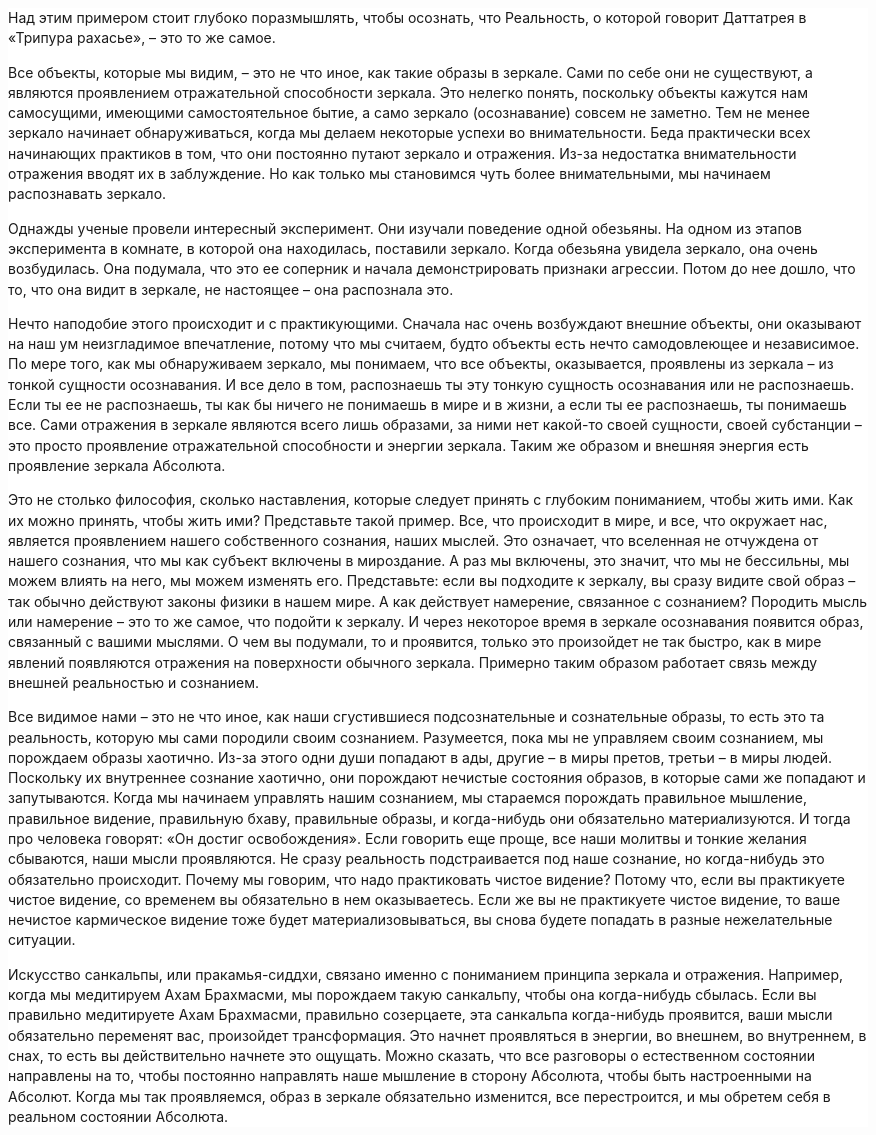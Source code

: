 Над этим примером стоит глубоко поразмышлять, чтобы осознать, что Реальность, о которой говорит Даттатрея в «Трипура рахасье», – это то же самое.

 Все объекты, которые мы видим, – это не что иное, как такие образы в зеркале. Сами по себе они не существуют, а являются проявлением отражательной способности зеркала. Это нелегко понять, поскольку объекты кажутся нам самосущими, имеющими самостоятельное бытие, а само зеркало (осознавание) совсем не заметно. Тем не менее зеркало начинает обнаруживаться, когда мы делаем некоторые успехи во внимательности. Беда практически всех начинающих практиков в том, что они постоянно путают зеркало и отражения. Из-за недостатка внимательности отражения вводят их в заблуждение. Но как только мы становимся чуть более внимательными, мы начинаем распознавать зеркало.

 Однажды ученые провели интересный эксперимент. Они изучали поведение одной обезьяны. На одном из этапов эксперимента в комнате, в которой она находилась, поставили зеркало. Когда обезьяна увидела зеркало, она очень возбудилась. Она подумала, что это ее соперник и начала демонстрировать признаки агрессии. Потом до нее дошло, что то, что она видит в зеркале, не настоящее – она распознала это.

 Нечто наподобие этого происходит и с практикующими. Сначала нас очень возбуждают внешние объекты, они оказывают на наш ум неизгладимое впечатление, потому что мы считаем, будто объекты есть нечто самодовлеющее и независимое. По мере того, как мы обнаруживаем зеркало, мы понимаем, что все объекты, оказывается, проявлены из зеркала – из тонкой сущности осознавания. И все дело в том, распознаешь ты эту тонкую сущность осознавания или не распознаешь. Если ты ее не распознаешь, ты как бы ничего не понимаешь в мире и в жизни, а если ты ее распознаешь, ты понимаешь все. Сами отражения в зеркале являются всего лишь образами, за ними нет какой-то своей сущности, своей субстанции – это просто проявление отражательной способности и энергии зеркала. Таким же образом и внешняя энергия есть проявление зеркала Абсолюта.

 Это не столько философия, сколько наставления, которые следует принять с глубоким пониманием, чтобы жить ими. Как их можно принять, чтобы жить ими? Представьте такой пример. Все, что происходит в мире, и все, что окружает нас, является проявлением нашего собственного сознания, наших мыслей. Это означает, что вселенная не отчуждена от нашего сознания, что мы как субъект включены в мироздание. А раз мы включены, это значит, что мы не бессильны, мы можем влиять на него, мы можем изменять его. Представьте: если вы подходите к зеркалу, вы сразу видите свой образ – так обычно действуют законы физики в нашем мире. А как действует намерение, связанное с сознанием? Породить мысль или намерение – это то же самое, что подойти к зеркалу. И через некоторое время в зеркале осознавания появится образ, связанный с вашими мыслями. О чем вы подумали, то и проявится, только это произойдет не так быстро, как в мире явлений появляются отражения на поверхности обычного зеркала. Примерно таким образом работает связь между внешней реальностью и сознанием.

 Все видимое нами – это не что иное, как наши сгустившиеся подсознательные и сознательные образы, то есть это та реальность, которую мы сами породили своим сознанием. Разумеется, пока мы не управляем своим сознанием, мы порождаем образы хаотично. Из-за этого одни души попадают в ады, другие – в миры претов, третьи – в миры людей. Поскольку их внутреннее сознание хаотично, они порождают нечистые состояния образов, в которые сами же попадают и запутываются. Когда мы начинаем управлять нашим сознанием, мы стараемся порождать правильное мышление, правильное видение, правильную бхаву, правильные образы, и когда-нибудь они обязательно материализуются. И тогда про человека говорят: «Он достиг освобождения». Если говорить еще проще, все наши молитвы и тонкие желания сбываются, наши мысли проявляются. Не сразу реальность подстраивается под наше сознание, но когда-нибудь это обязательно происходит. Почему мы говорим, что надо практиковать чистое видение? Потому что, если вы практикуете чистое видение, со временем вы обязательно в нем оказываетесь. Если же вы не практикуете чистое видение, то ваше нечистое кармическое видение тоже будет материализовываться, вы снова будете попадать в разные нежелательные ситуации.

 Искусство санкальпы, или пракамья-сиддхи, связано именно с пониманием принципа зеркала и отражения. Например, когда мы медитируем Ахам Брахмасми, мы порождаем такую санкальпу, чтобы она когда-нибудь сбылась. Если вы правильно медитируете Ахам Брахмасми, правильно созерцаете, эта санкальпа когда-нибудь проявится, ваши мысли обязательно переменят вас, произойдет трансформация. Это начнет проявляться в энергии, во внешнем, во внутреннем, в снах, то есть вы действительно начнете это ощущать. Можно сказать, что все разговоры о естественном состоянии направлены на то, чтобы постоянно направлять наше мышление в сторону Абсолюта, чтобы быть настроенными на Абсолют. Когда мы так проявляемся, образ в зеркале обязательно изменится, все перестроится, и мы обретем себя в реальном состоянии Абсолюта.
